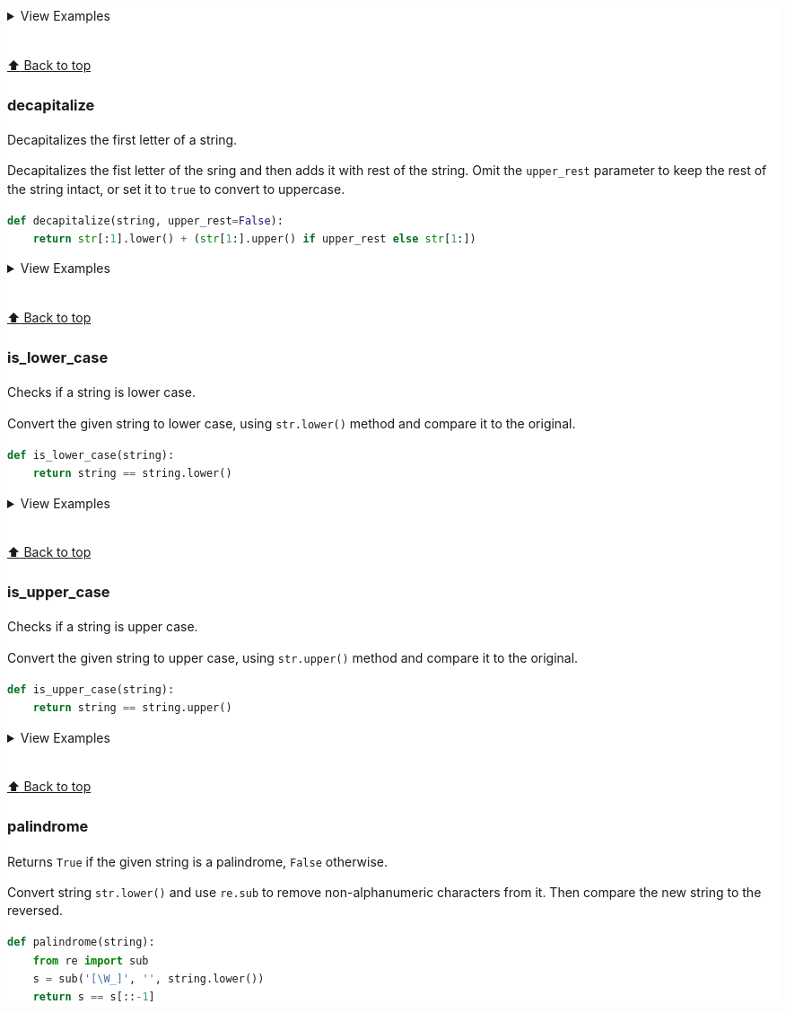 <details><summary>View Examples</summary></details>

<br><a href = "#table-of-contents">:arrow_up: Back to top</a>

### decapitalize

Decapitalizes the first letter of a string.

Decapitalizes the fist letter of the sring and then adds it with rest of the string. Omit the `upper_rest` parameter to keep the rest of the string intact, or set it to `true` to convert to uppercase.

```py
def decapitalize(string, upper_rest=False):
    return str[:1].lower() + (str[1:].upper() if upper_rest else str[1:])
```

<details><summary>View Examples</summary></details>

<br><a href = "#table-of-contents">:arrow_up: Back to top</a>

### is_lower_case

Checks if a string is lower case.

Convert the given string to lower case, using `str.lower()` method and compare it to the original.

```py
def is_lower_case(string):
    return string == string.lower()
```

<details><summary>View Examples</summary></details>

<br><a href = "#table-of-contents">:arrow_up: Back to top</a>

### is_upper_case

Checks if a string is upper case.

Convert the given string to upper case, using `str.upper()` method and compare it to the original.

```py
def is_upper_case(string):
    return string == string.upper()
```

<details><summary>View Examples</summary></details>

<br><a href = "#table-of-contents">:arrow_up: Back to top</a>

### palindrome

Returns `True` if the given string is a palindrome, `False` otherwise.

Convert string `str.lower()` and use `re.sub` to remove non-alphanumeric characters from it. Then compare the new string to the reversed.

```py
def palindrome(string):
    from re import sub
    s = sub('[\W_]', '', string.lower())
    return s == s[::-1]
```
